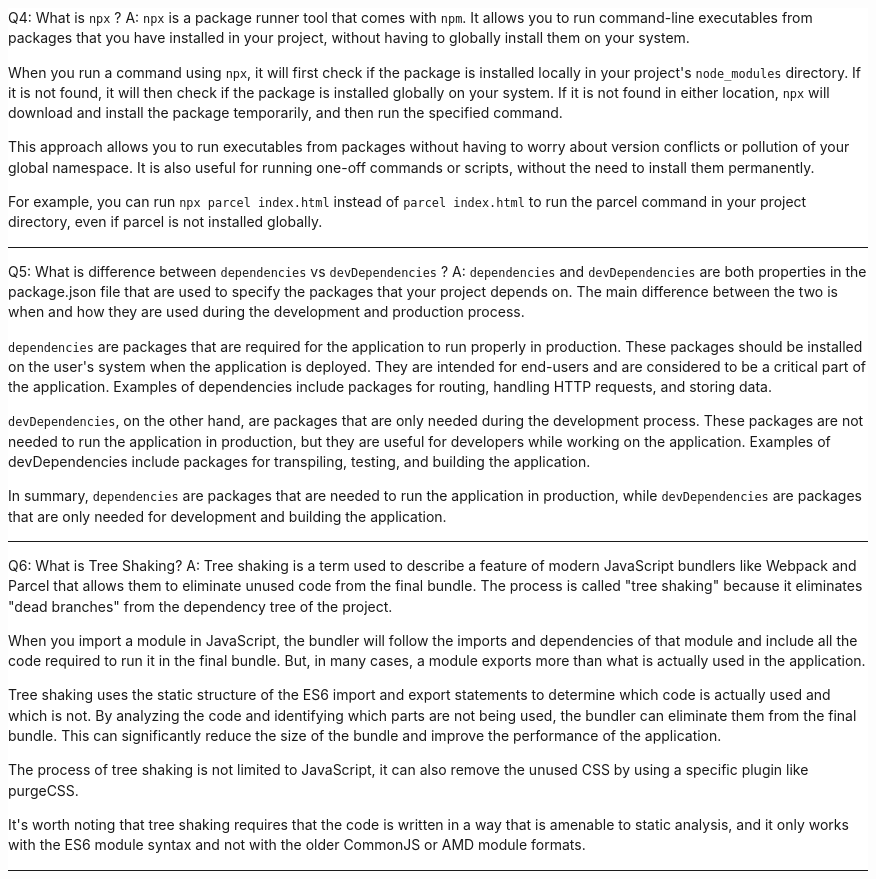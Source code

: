 Q4: What is `npx` ?
A: `npx` is a package runner tool that comes with `npm`. It allows you to run command-line executables from packages that you have installed in your project, without having to globally install them on your system.

When you run a command using `npx`, it will first check if the package is installed locally in your project's `node_modules` directory. If it is not found, it will then check if the package is installed globally on your system. If it is not found in either location, `npx` will download and install the package temporarily, and then run the specified command.

This approach allows you to run executables from packages without having to worry about version conflicts or pollution of your global namespace. It is also useful for running one-off commands or scripts, without the need to install them permanently.

For example, you can run `npx parcel index.html` instead of `parcel index.html` to run the parcel command in your project directory, even if parcel is not installed globally.

---

Q5: What is difference between `dependencies` vs `devDependencies` ?
A: `dependencies` and `devDependencies` are both properties in the package.json file that are used to specify the packages that your project depends on. The main difference between the two is when and how they are used during the development and production process.

`dependencies` are packages that are required for the application to run properly in production. These packages should be installed on the user's system when the application is deployed. They are intended for end-users and are considered to be a critical part of the application. Examples of dependencies include packages for routing, handling HTTP requests, and storing data.

`devDependencies`, on the other hand, are packages that are only needed during the development process. These packages are not needed to run the application in production, but they are useful for developers while working on the application. Examples of devDependencies include packages for transpiling, testing, and building the application.

In summary, `dependencies` are packages that are needed to run the application in production, while `devDependencies` are packages that are only needed for development and building the application.

---

Q6: What is Tree Shaking?
A: Tree shaking is a term used to describe a feature of modern JavaScript bundlers like Webpack and Parcel that allows them to eliminate unused code from the final bundle. The process is called "tree shaking" because it eliminates "dead branches" from the dependency tree of the project.

When you import a module in JavaScript, the bundler will follow the imports and dependencies of that module and include all the code required to run it in the final bundle. But, in many cases, a module exports more than what is actually used in the application.

Tree shaking uses the static structure of the ES6 import and export statements to determine which code is actually used and which is not. By analyzing the code and identifying which parts are not being used, the bundler can eliminate them from the final bundle. This can significantly reduce the size of the bundle and improve the performance of the application.

The process of tree shaking is not limited to JavaScript, it can also remove the unused CSS by using a specific plugin like purgeCSS.

It's worth noting that tree shaking requires that the code is written in a way that is amenable to static analysis, and it only works with the ES6 module syntax and not with the older CommonJS or AMD module formats.

---